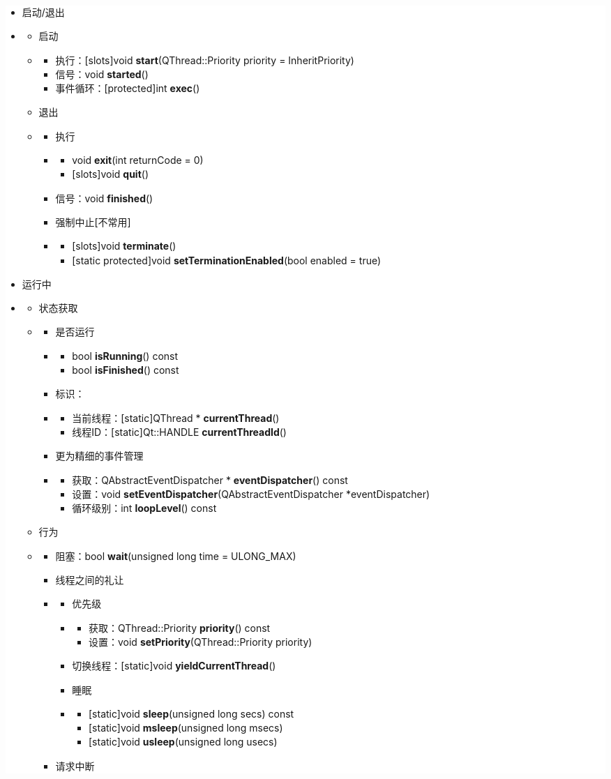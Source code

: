 - 启动/退出

- - 启动

  - - 执行：[slots]void **start**(QThread::Priority priority = InheritPriority)
    - 信号：void **started**()
    - 事件循环：[protected]int **exec**()

  - 退出

  - - 执行

    - - void **exit**(int returnCode = 0)
      - [slots]void **quit**()

    - 信号：void **finished**()

    - 强制中止[不常用]

    - - [slots]void **terminate**()
      - [static protected]void **setTerminationEnabled**(bool enabled = true)

- 运行中

- - 状态获取

  - - 是否运行

    - - bool **isRunning**() const
      - bool **isFinished**() const

    - 标识：

    - - 当前线程：[static]QThread * **currentThread**()
      - 线程ID：[static]Qt::HANDLE **currentThreadId**()

    - 更为精细的事件管理

    - - 获取：QAbstractEventDispatcher * **eventDispatcher**() const
      - 设置：void **setEventDispatcher**(QAbstractEventDispatcher *eventDispatcher)
      - 循环级别：int **loopLevel**() const

  - 行为

  - - 阻塞：bool **wait**(unsigned long time = ULONG_MAX)

    - 线程之间的礼让

    - - 优先级

      - - 获取：QThread::Priority **priority**() const
        - 设置：void **setPriority**(QThread::Priority priority)

      - 切换线程：[static]void **yieldCurrentThread**()

      - 睡眠

      - - [static]void **sleep**(unsigned long secs) const
        - [static]void **msleep**(unsigned long msecs)
        - [static]void **usleep**(unsigned long usecs)

    - 请求中断
